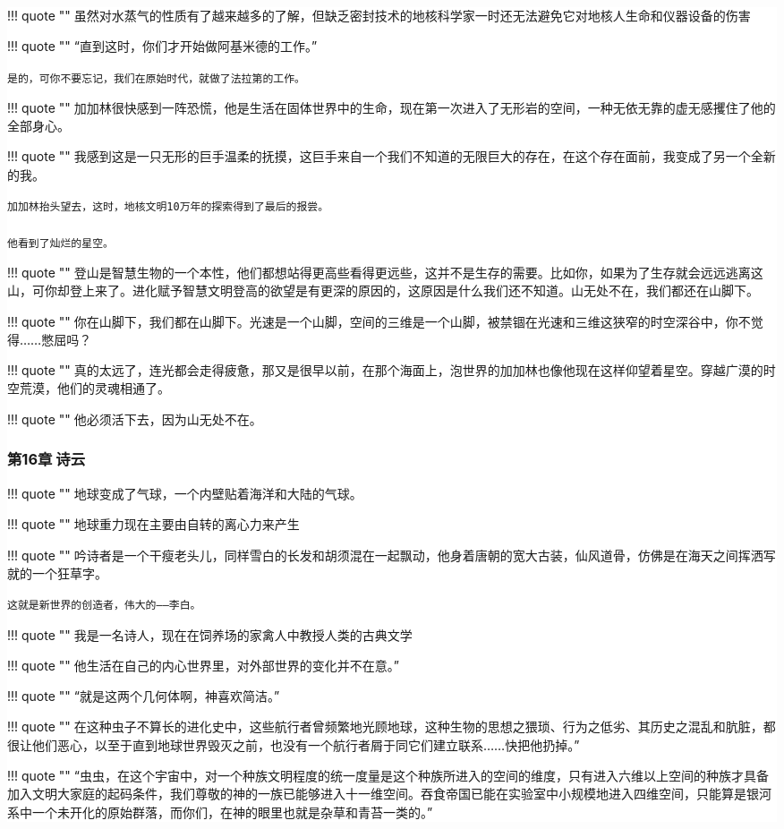 !!! quote ""
    虽然对水蒸气的性质有了越来越多的了解，但缺乏密封技术的地核科学家一时还无法避免它对地核人生命和仪器设备的伤害

!!! quote ""
    “直到这时，你们才开始做阿基米德的工作。” 
    
    是的，可你不要忘记，我们在原始时代，就做了法拉第的工作。

!!! quote ""
    加加林很快感到一阵恐慌，他是生活在固体世界中的生命，现在第一次进入了无形岩的空间，一种无依无靠的虚无感攫住了他的全部身心。

!!! quote ""
    我感到这是一只无形的巨手温柔的抚摸，这巨手来自一个我们不知道的无限巨大的存在，在这个存在面前，我变成了另一个全新的我。 
    
    加加林抬头望去，这时，地核文明10万年的探索得到了最后的报尝。 
    
    他看到了灿烂的星空。

!!! quote ""
    登山是智慧生物的一个本性，他们都想站得更高些看得更远些，这并不是生存的需要。比如你，如果为了生存就会远远逃离这山，可你却登上来了。进化赋予智慧文明登高的欲望是有更深的原因的，这原因是什么我们还不知道。山无处不在，我们都还在山脚下。

!!! quote ""
    你在山脚下，我们都在山脚下。光速是一个山脚，空间的三维是一个山脚，被禁锢在光速和三维这狭窄的时空深谷中，你不觉得……憋屈吗？

!!! quote ""
    真的太远了，连光都会走得疲惫，那又是很早以前，在那个海面上，泡世界的加加林也像他现在这样仰望着星空。穿越广漠的时空荒漠，他们的灵魂相通了。

!!! quote ""
    他必须活下去，因为山无处不在。

### 第16章 诗云

!!! quote ""
    地球变成了气球，一个内壁贴着海洋和大陆的气球。

!!! quote ""
    地球重力现在主要由自转的离心力来产生

!!! quote ""
    吟诗者是一个干瘦老头儿，同样雪白的长发和胡须混在一起飘动，他身着唐朝的宽大古装，仙风道骨，仿佛是在海天之间挥洒写就的一个狂草字。 
    
    这就是新世界的创造者，伟大的——李白。

!!! quote ""
    我是一名诗人，现在在饲养场的家禽人中教授人类的古典文学

!!! quote ""
    他生活在自己的内心世界里，对外部世界的变化并不在意。”

!!! quote ""
    “就是这两个几何体啊，神喜欢简洁。”

!!! quote ""
    在这种虫子不算长的进化史中，这些航行者曾频繁地光顾地球，这种生物的思想之猥琐、行为之低劣、其历史之混乱和肮脏，都很让他们恶心，以至于直到地球世界毁灭之前，也没有一个航行者屑于同它们建立联系……快把他扔掉。”

!!! quote ""
    “虫虫，在这个宇宙中，对一个种族文明程度的统一度量是这个种族所进入的空间的维度，只有进入六维以上空间的种族才具备加入文明大家庭的起码条件，我们尊敬的神的一族已能够进入十一维空间。吞食帝国已能在实验室中小规模地进入四维空间，只能算是银河系中一个未开化的原始群落，而你们，在神的眼里也就是杂草和青苔一类的。”
